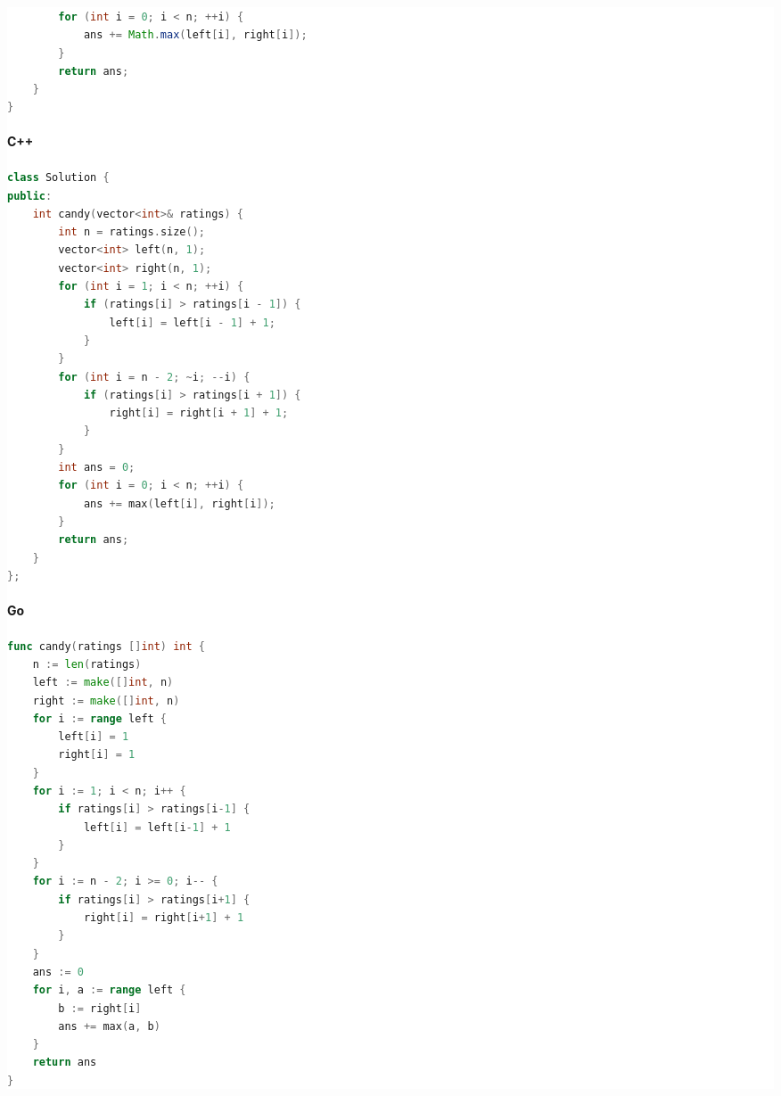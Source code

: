 ```java
        for (int i = 0; i < n; ++i) {
            ans += Math.max(left[i], right[i]);
        }
        return ans;
    }
}
```

#### C++

```cpp
class Solution {
public:
    int candy(vector<int>& ratings) {
        int n = ratings.size();
        vector<int> left(n, 1);
        vector<int> right(n, 1);
        for (int i = 1; i < n; ++i) {
            if (ratings[i] > ratings[i - 1]) {
                left[i] = left[i - 1] + 1;
            }
        }
        for (int i = n - 2; ~i; --i) {
            if (ratings[i] > ratings[i + 1]) {
                right[i] = right[i + 1] + 1;
            }
        }
        int ans = 0;
        for (int i = 0; i < n; ++i) {
            ans += max(left[i], right[i]);
        }
        return ans;
    }
};
```

#### Go

```go
func candy(ratings []int) int {
	n := len(ratings)
	left := make([]int, n)
	right := make([]int, n)
	for i := range left {
		left[i] = 1
		right[i] = 1
	}
	for i := 1; i < n; i++ {
		if ratings[i] > ratings[i-1] {
			left[i] = left[i-1] + 1
		}
	}
	for i := n - 2; i >= 0; i-- {
		if ratings[i] > ratings[i+1] {
			right[i] = right[i+1] + 1
		}
	}
	ans := 0
	for i, a := range left {
		b := right[i]
		ans += max(a, b)
	}
	return ans
}
```